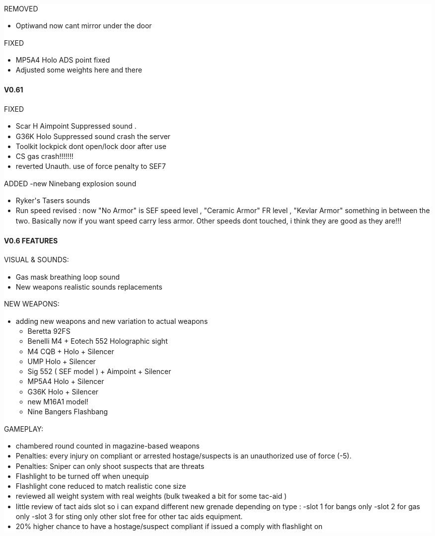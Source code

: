 REMOVED
- Optiwand now cant mirror under the door

FIXED
- MP5A4 Holo ADS point fixed
- Adjusted some weights here and there

#### V0.61 ####

FIXED
- Scar H Aimpoint Suppressed  sound .
- G36K Holo Suppressed sound crash the server 
- Toolkit lockpick dont open/lock door after use 
- CS gas crash!!!!!!! 
- reverted Unauth. use of force penalty to SEF7 

ADDED
-new Ninebang explosion sound
- Ryker's Tasers sounds
- Run speed revised : now "No Armor" is SEF speed level , "Ceramic Armor" FR level , "Kevlar Armor" something in between the two. Basically now if you want speed carry less armor. Other speeds dont touched, i think they are good as they are!!!


#### V0.6 FEATURES ####

VISUAL & SOUNDS:
- Gas mask breathing loop sound
- New weapons realistic sounds replacements

NEW WEAPONS:
- adding new weapons and new variation to actual weapons 
    - Beretta 92FS
    - Benelli M4 + Eotech 552 Holographic sight
    - M4 CQB + Holo + Silencer 
    - UMP  Holo + Silencer 
    - Sig 552 ( SEF model ) + Aimpoint + Silencer 
    - MP5A4 Holo + Silencer 
    - G36K Holo + Silencer
    - new M16A1 model!
	- Nine Bangers Flashbang 
	
GAMEPLAY: 
- chambered round counted in magazine-based weapons
- Penalties: every injury on compliant or arrested hostage/suspects is an unauthorized use of force (-5).
- Penalties: Sniper can only shoot suspects that are threats
- Flashlight to be turned off when unequip
- Flashlight cone reduced to match realistic cone size
- reviewed all weight system with real weights (bulk tweaked a bit for some tac-aid )
- little review of tact aids slot so i can expand different new grenade depending on type : 
                           -slot 1 for bangs only
                           -slot 2 for gas only
                           -slot 3 for sting only
other slot free for other tac aids equipment.
- 20% higher chance to have a hostage/suspect compliant if issued a comply with flashlight on
